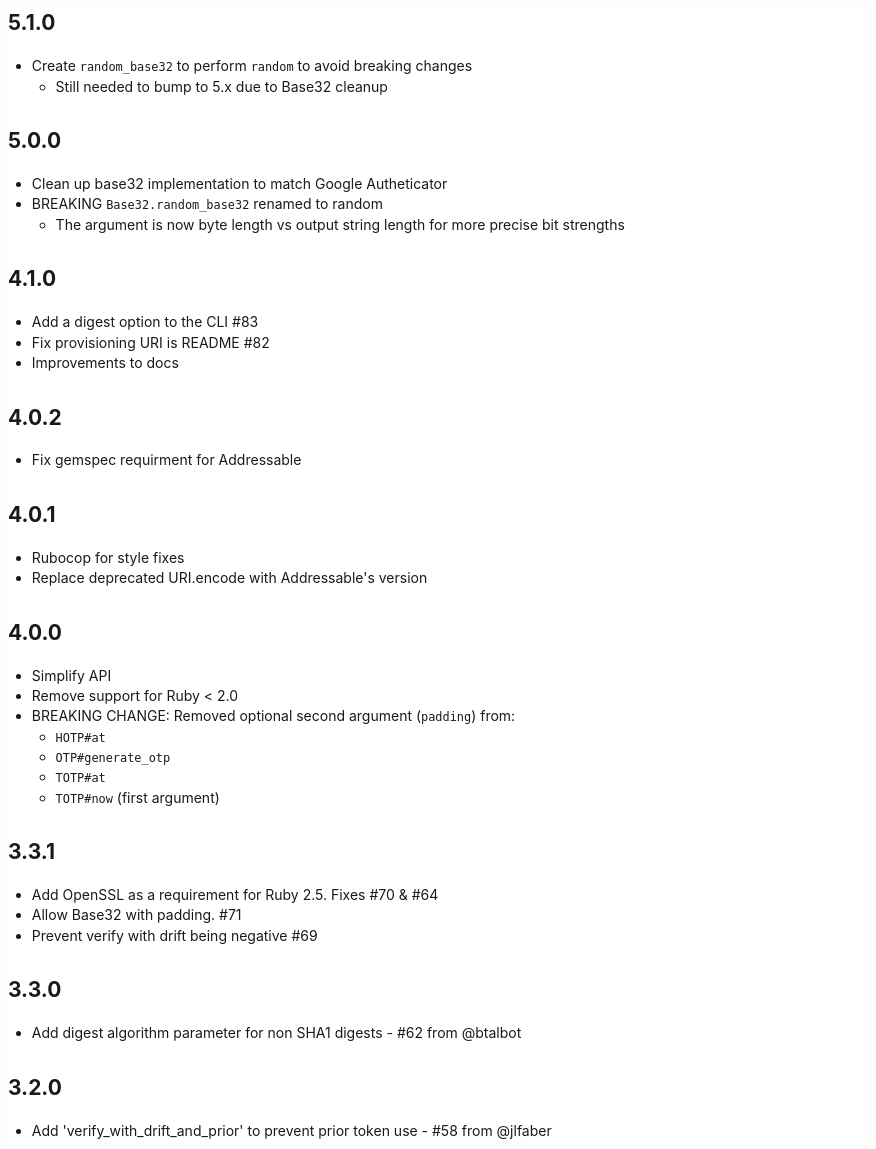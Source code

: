 ## 5.1.0

- Create `random_base32` to perform `random` to avoid breaking changes
  - Still needed to bump to 5.x due to Base32 cleanup

## 5.0.0

- Clean up base32 implementation to match Google Autheticator
- BREAKING `Base32.random_base32` renamed to random
  - The argument is now byte length vs output string length for more precise bit strengths

## 4.1.0

- Add a digest option to the CLI #83
- Fix provisioning URI is README #82
- Improvements to docs

## 4.0.2

- Fix gemspec requirment for Addressable

## 4.0.1

- Rubocop for style fixes
- Replace deprecated URI.encode with Addressable's version

## 4.0.0

- Simplify API
- Remove support for Ruby < 2.0
- BREAKING CHANGE: Removed optional second argument (`padding`) from:
  - `HOTP#at`
  - `OTP#generate_otp`
  - `TOTP#at`
  - `TOTP#now` (first argument)

## 3.3.1

- Add OpenSSL as a requirement for Ruby 2.5. Fixes #70 & #64
- Allow Base32 with padding. #71
- Prevent verify with drift being negative #69

## 3.3.0

- Add digest algorithm parameter for non SHA1 digests - #62 from @btalbot

## 3.2.0

- Add 'verify_with_drift_and_prior' to prevent prior token use - #58 from @jlfaber
